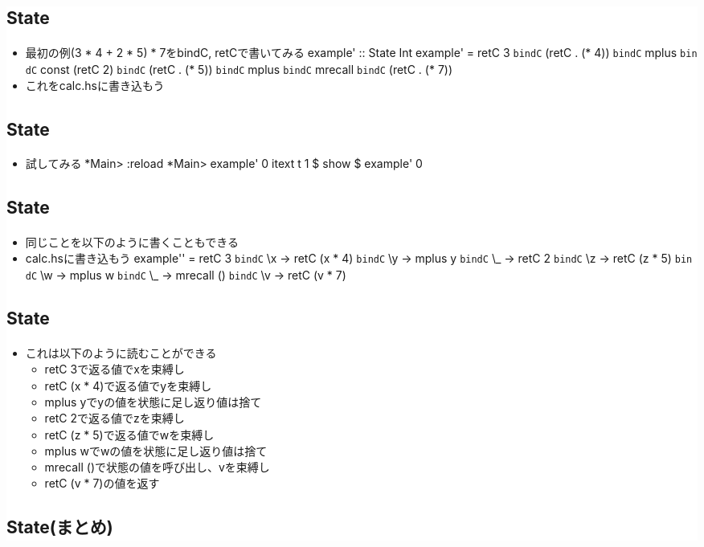 
State
-----

* 最初の例(3 * 4 + 2 * 5) * 7をbindC, retCで書いてみる
	example' :: State Int
	example' =
		retC 3 `bindC`
		(retC . (* 4)) `bindC`
		mplus `bindC`
		const (retC 2) `bindC`
		(retC . (* 5)) `bindC`
		mplus `bindC`
		mrecall `bindC`
		(retC . (* 7))
* これをcalc.hsに書き込もう

State
-----

* 試してみる
	*Main> :reload
	*Main> example' 0
	itext t 1 $ show $ example' 0

State
-----

* 同じことを以下のように書くこともできる
* calc.hsに書き込もう
	example'' =
		retC 3 `bindC` \\x ->
		retC (x * 4) `bindC` \\y ->
		mplus y `bindC` \\_ ->
		retC 2 `bindC` \\z ->
		retC (z * 5) `bindC` \\w ->
		mplus w `bindC` \\_ ->
		mrecall () `bindC` \\v ->
		retC (v * 7)


State
-----

* これは以下のように読むことができる
	- retC 3で返る値でxを束縛し
	- retC (x * 4)で返る値でyを束縛し
	- mplus yでyの値を状態に足し返り値は捨て
	- retC 2で返る値でzを束縛し
	- retC (z * 5)で返る値でwを束縛し
	- mplus wでwの値を状態に足し返り値は捨て
	- mrecall ()で状態の値を呼び出し、vを束縛し
	- retC (v * 7)の値を返す

State(まとめ)
-------------
